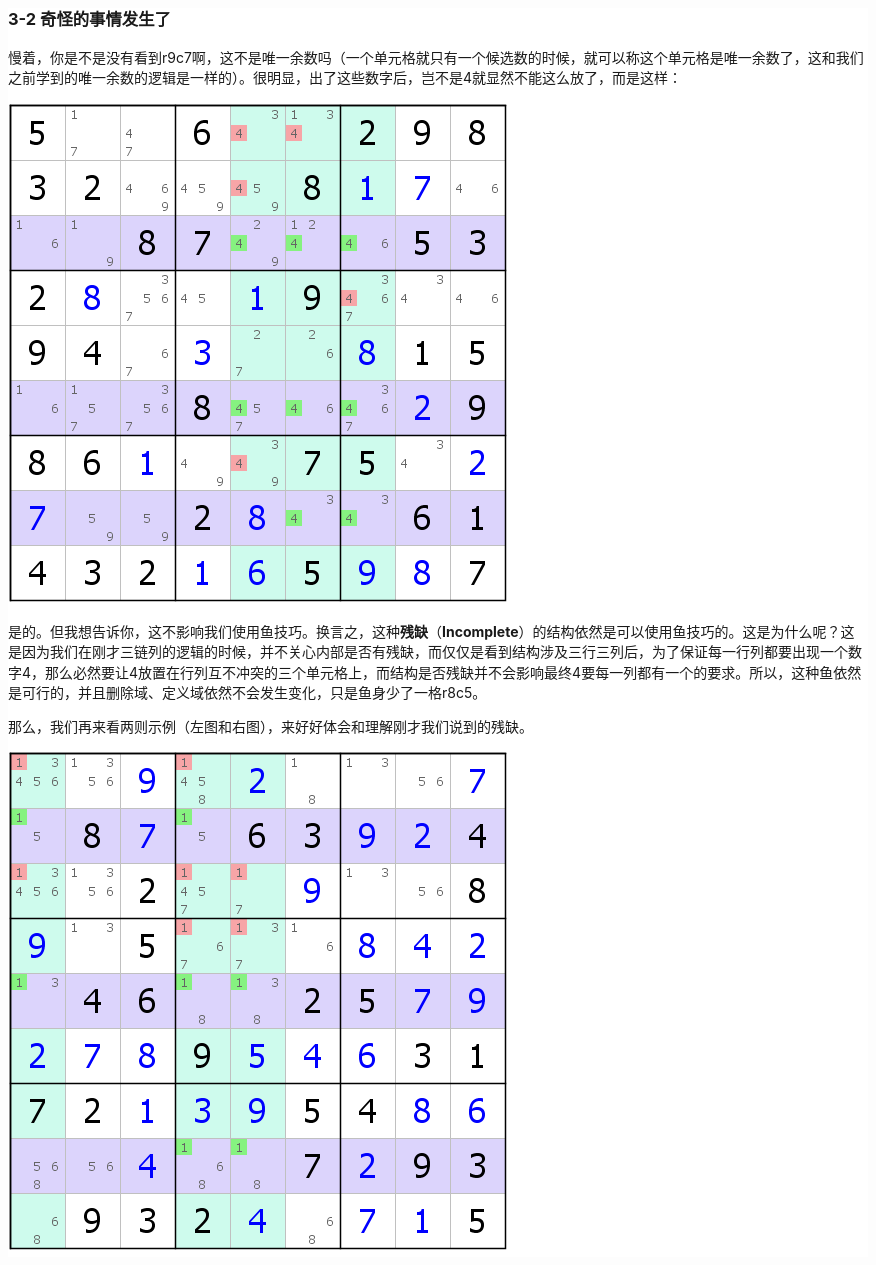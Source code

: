 ### 3-2 奇怪的事情发生了

慢着，你是不是没有看到r9c7啊，这不是唯一余数吗（一个单元格就只有一个候选数的时候，就可以称这个单元格是唯一余数了，这和我们之前学到的唯一余数的逻辑是一样的）。很明显，出了这些数字后，岂不是4就显然不能这么放了，而是这样：

![](.gitbook/assets/03-san-jie-can-que-yu-.png)

是的。但我想告诉你，这不影响我们使用鱼技巧。换言之，这种**残缺**（**Incomplete**）的结构依然是可以使用鱼技巧的。这是为什么呢？这是因为我们在刚才三链列的逻辑的时候，并不关心内部是否有残缺，而仅仅是看到结构涉及三行三列后，为了保证每一行列都要出现一个数字4，那么必然要让4放置在行列互不冲突的三个单元格上，而结构是否残缺并不会影响最终4要每一列都有一个的要求。所以，这种鱼依然是可行的，并且删除域、定义域依然不会发生变化，只是鱼身少了一格r8c5。

那么，我们再来看两则示例（左图和右图），来好好体会和理解刚才我们说到的残缺。

![](.gitbook/assets/04-san-jie-can-que-yu-2.png)
